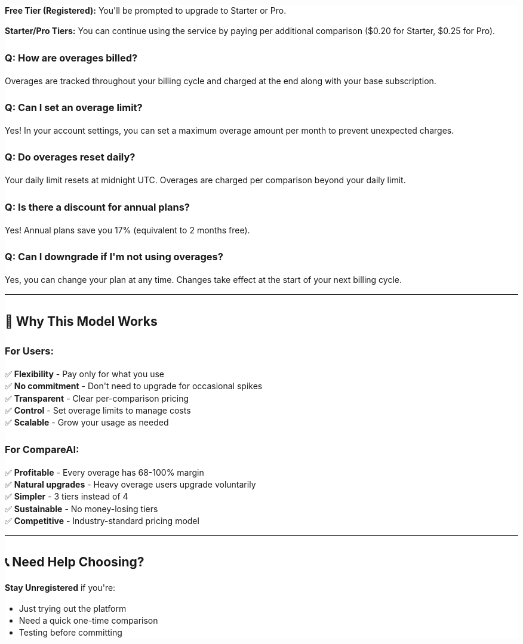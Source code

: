 **Free Tier (Registered):** You'll be prompted to upgrade to Starter or Pro.

**Starter/Pro Tiers:** You can continue using the service by paying per additional comparison ($0.20 for Starter, $0.25 for Pro).

### Q: How are overages billed?

Overages are tracked throughout your billing cycle and charged at the end along with your base subscription.

### Q: Can I set an overage limit?

Yes! In your account settings, you can set a maximum overage amount per month to prevent unexpected charges.

### Q: Do overages reset daily?

Your daily limit resets at midnight UTC. Overages are charged per comparison beyond your daily limit.

### Q: Is there a discount for annual plans?

Yes! Annual plans save you 17% (equivalent to 2 months free).

### Q: Can I downgrade if I'm not using overages?

Yes, you can change your plan at any time. Changes take effect at the start of your next billing cycle.

---

## 🎉 Why This Model Works

### For Users:
✅ **Flexibility** - Pay only for what you use  
✅ **No commitment** - Don't need to upgrade for occasional spikes  
✅ **Transparent** - Clear per-comparison pricing  
✅ **Control** - Set overage limits to manage costs  
✅ **Scalable** - Grow your usage as needed

### For CompareAI:
✅ **Profitable** - Every overage has 68-100% margin  
✅ **Natural upgrades** - Heavy overage users upgrade voluntarily  
✅ **Simpler** - 3 tiers instead of 4  
✅ **Sustainable** - No money-losing tiers  
✅ **Competitive** - Industry-standard pricing model

---

## 📞 Need Help Choosing?

**Stay Unregistered** if you're:
- Just trying out the platform
- Need a quick one-time comparison
- Testing before committing
